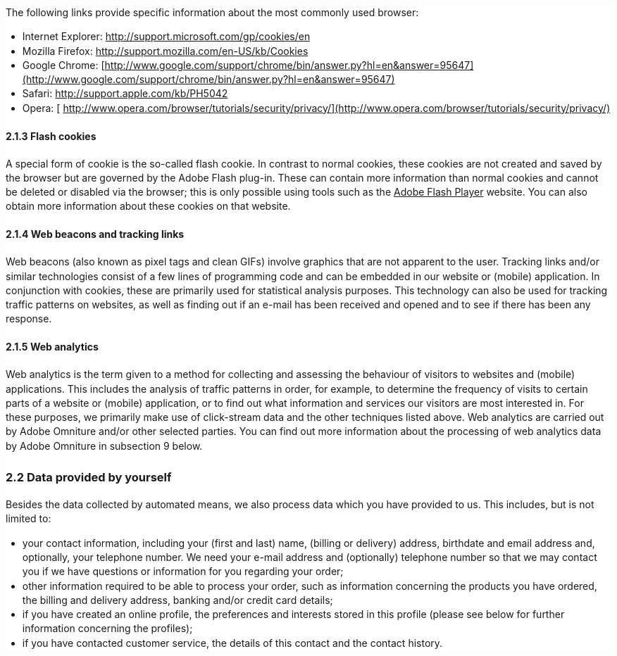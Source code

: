 The following links provide specific information about the most commonly used browser:

  * Internet Explorer: <http://support.microsoft.com/gp/cookies/en>
  * Mozilla Firefox: <http://support.mozilla.com/en-US/kb/Cookies>
  * Google Chrome: [http://www.google.com/support/chrome/bin/answer.py?hl=en&answer=95647](http://www.google.com/support/chrome/bin/answer.py?hl=en&answer=95647)
  * Safari: <http://support.apple.com/kb/PH5042>
  * Opera: [ http://www.opera.com/browser/tutorials/security/privacy/](http://www.opera.com/browser/tutorials/security/privacy/)



#### 2.1.3 Flash cookies

A special form of cookie is the so-called flash cookie. In contrast to normal cookies, these cookies are not created and saved by the browser but are governed by the Adobe Flash plug-in. These can contain more information than normal cookies and cannot be deleted or disabled via the browser; this is only possible using tools such as the [Adobe Flash Player](http://www.macromedia.com/support/documentation/de/flashplayer/help/settings_manager06.html) website. You can also obtain more information about these cookies on that website.

#### 2.1.4 Web beacons and tracking links

Web beacons (also known as pixel tags and clean GIFs) involve graphics that are not apparent to the user. Tracking links and/or similar technologies consist of a few lines of programming code and can be embedded in our website or (mobile) application. In conjunction with cookies, these are primarily used for statistical analysis purposes. This technology can also be used for tracking traffic patterns on websites, as well as finding out if an e-mail has been received and opened and to see if there has been any response.

#### 2.1.5 Web analytics

Web analytics is the term given to a method for collecting and assessing the behaviour of visitors to websites and (mobile) applications. This includes the analysis of traffic patterns in order, for example, to determine the frequency of visits to certain parts of a website or (mobile) application, or to find out what information and services our visitors are most interested in. For these purposes, we primarily make use of click-stream data and the other techniques listed above. Web analytics are carried out by Adobe Omniture and/or other selected parties. You can find out more information about the processing of web analytics data by Adobe Omniture in subsection 9 below.

### 2.2 Data provided by yourself

Besides the data collected by automated means, we also process data which you have provided to us. This includes, but is not limited to:

  * your contact information, including your (first and last) name, (billing or delivery) address, birthdate and email address and, optionally, your telephone number. We need your e-mail address and (optionally) telephone number so that we may contact you if we have questions or information for you regarding your order; 
  * other information required to be able to process your order, such as information concerning the products you have ordered, the billing and delivery address, banking and/or credit card details;
  * if you have created an online profile, the preferences and interests stored in this profile (please see below for further information concerning the profiles);
  * if you have contacted customer service, the details of this contact and the contact history.
